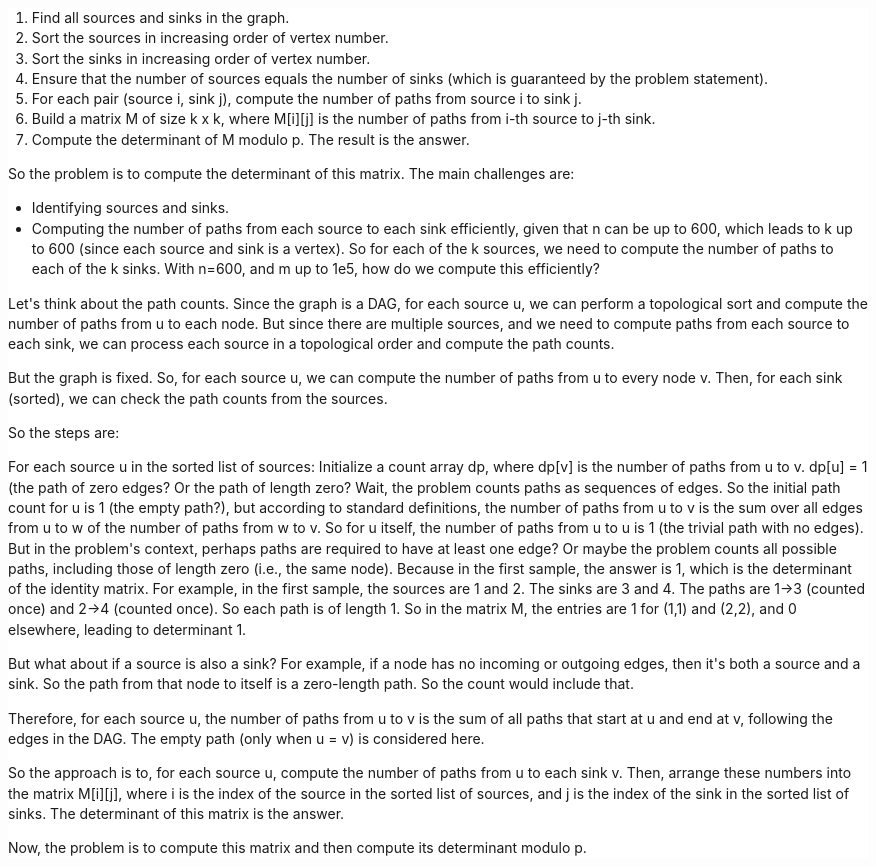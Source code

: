 1. Find all sources and sinks in the graph.
2. Sort the sources in increasing order of vertex number.
3. Sort the sinks in increasing order of vertex number.
4. Ensure that the number of sources equals the number of sinks (which is guaranteed by the problem statement).
5. For each pair (source i, sink j), compute the number of paths from source i to sink j.
6. Build a matrix M of size k x k, where M[i][j] is the number of paths from i-th source to j-th sink.
7. Compute the determinant of M modulo p. The result is the answer.

So the problem is to compute the determinant of this matrix. The main challenges are:

- Identifying sources and sinks.
- Computing the number of paths from each source to each sink efficiently, given that n can be up to 600, which leads to k up to 600 (since each source and sink is a vertex). So for each of the k sources, we need to compute the number of paths to each of the k sinks. With n=600, and m up to 1e5, how do we compute this efficiently?

Let's think about the path counts. Since the graph is a DAG, for each source u, we can perform a topological sort and compute the number of paths from u to each node. But since there are multiple sources, and we need to compute paths from each source to each sink, we can process each source in a topological order and compute the path counts.

But the graph is fixed. So, for each source u, we can compute the number of paths from u to every node v. Then, for each sink (sorted), we can check the path counts from the sources.

So the steps are:

For each source u in the sorted list of sources:
   Initialize a count array dp, where dp[v] is the number of paths from u to v.
   dp[u] = 1 (the path of zero edges? Or the path of length zero? Wait, the problem counts paths as sequences of edges. So the initial path count for u is 1 (the empty path?), but according to standard definitions, the number of paths from u to v is the sum over all edges from u to w of the number of paths from w to v. So for u itself, the number of paths from u to u is 1 (the trivial path with no edges). But in the problem's context, perhaps paths are required to have at least one edge? Or maybe the problem counts all possible paths, including those of length zero (i.e., the same node). Because in the first sample, the answer is 1, which is the determinant of the identity matrix. For example, in the first sample, the sources are 1 and 2. The sinks are 3 and 4. The paths are 1->3 (counted once) and 2->4 (counted once). So each path is of length 1. So in the matrix M, the entries are 1 for (1,1) and (2,2), and 0 elsewhere, leading to determinant 1.

But what about if a source is also a sink? For example, if a node has no incoming or outgoing edges, then it's both a source and a sink. So the path from that node to itself is a zero-length path. So the count would include that.

Therefore, for each source u, the number of paths from u to v is the sum of all paths that start at u and end at v, following the edges in the DAG. The empty path (only when u = v) is considered here.

So the approach is to, for each source u, compute the number of paths from u to each sink v. Then, arrange these numbers into the matrix M[i][j], where i is the index of the source in the sorted list of sources, and j is the index of the sink in the sorted list of sinks. The determinant of this matrix is the answer.

Now, the problem is to compute this matrix and then compute its determinant modulo p.
